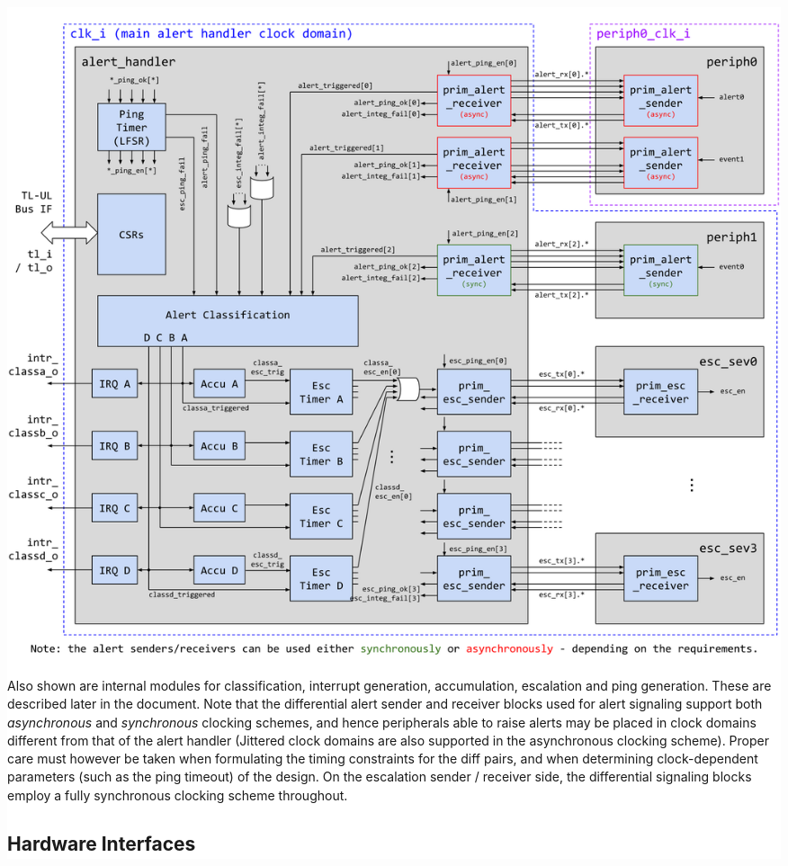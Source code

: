 ![Alert Handler Block Diagram](alert_handler_block_diagram.svg)

Also shown are internal modules for classification, interrupt generation,
accumulation, escalation and ping generation. These are described later in the
document. Note that the differential alert sender and receiver blocks used for
alert signaling support both _asynchronous_ and _synchronous_ clocking schemes,
and hence peripherals able to raise alerts may be placed in clock domains
different from that of the alert handler (Jittered clock domains are also
supported in the asynchronous clocking scheme). Proper care must however be
taken when formulating the timing constraints for the diff pairs, and when
determining clock-dependent parameters (such as the ping timeout) of the design.
On the escalation sender / receiver side, the differential signaling blocks
employ a fully synchronous clocking scheme throughout.

## Hardware Interfaces
